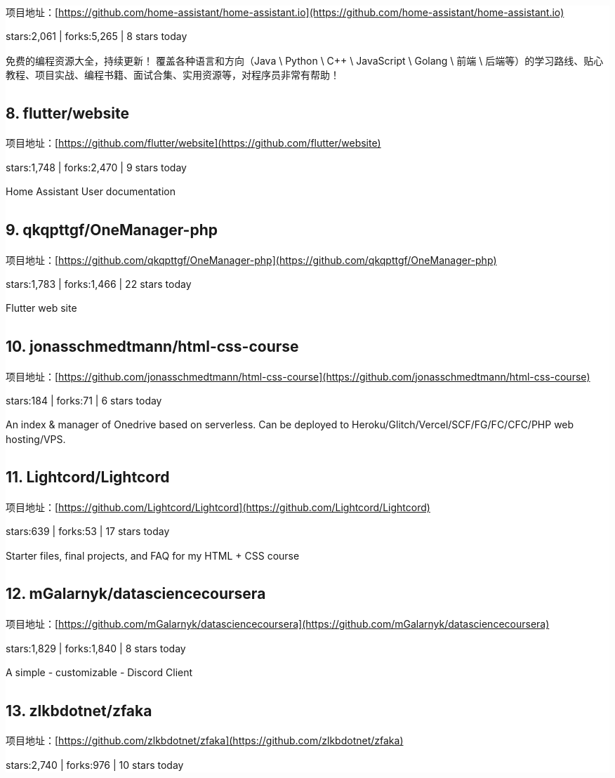 项目地址：[https://github.com/home-assistant/home-assistant.io](https://github.com/home-assistant/home-assistant.io)

stars:2,061 | forks:5,265 | 8 stars today 

 免费的编程资源大全，持续更新！ 覆盖各种语言和方向（Java \ Python \ C++ \ JavaScript \ Golang \ 前端 \ 后端等）的学习路线、贴心教程、项目实战、编程书籍、面试合集、实用资源等，对程序员非常有帮助！

## 8. flutter/website 

项目地址：[https://github.com/flutter/website](https://github.com/flutter/website)

stars:1,748 | forks:2,470 | 9 stars today 

 Home Assistant User documentation

## 9. qkqpttgf/OneManager-php 

项目地址：[https://github.com/qkqpttgf/OneManager-php](https://github.com/qkqpttgf/OneManager-php)

stars:1,783 | forks:1,466 | 22 stars today 

Flutter web site

## 10. jonasschmedtmann/html-css-course 

项目地址：[https://github.com/jonasschmedtmann/html-css-course](https://github.com/jonasschmedtmann/html-css-course)

stars:184 | forks:71 | 6 stars today 

An index & manager of Onedrive based on serverless. Can be deployed to Heroku/Glitch/Vercel/SCF/FG/FC/CFC/PHP web hosting/VPS.

## 11. Lightcord/Lightcord 

项目地址：[https://github.com/Lightcord/Lightcord](https://github.com/Lightcord/Lightcord)

stars:639 | forks:53 | 17 stars today 

Starter files, final projects, and FAQ for my HTML + CSS course

## 12. mGalarnyk/datasciencecoursera 

项目地址：[https://github.com/mGalarnyk/datasciencecoursera](https://github.com/mGalarnyk/datasciencecoursera)

stars:1,829 | forks:1,840 | 8 stars today 

A simple - customizable - Discord Client

## 13. zlkbdotnet/zfaka 

项目地址：[https://github.com/zlkbdotnet/zfaka](https://github.com/zlkbdotnet/zfaka)

stars:2,740 | forks:976 | 10 stars today 
